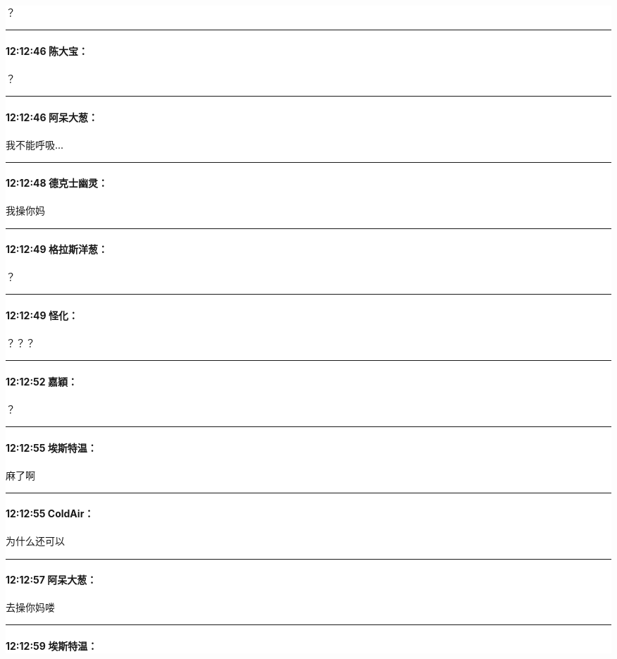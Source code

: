 ？

*****

#### 12:12:46  陈大宝：

？

*****

#### 12:12:46  阿呆大葱：

我不能呼吸...

*****

#### 12:12:48  德克士幽灵：

我操你妈

*****

#### 12:12:49  格拉斯洋葱：

？

*****

#### 12:12:49  怪化：

？？？

*****

#### 12:12:52  嘉穎：

？

*****

#### 12:12:55  埃斯特温：

麻了啊

*****

#### 12:12:55  ColdAir：

为什么还可以

*****

#### 12:12:57  阿呆大葱：

去操你妈喽

*****

#### 12:12:59  埃斯特温：
